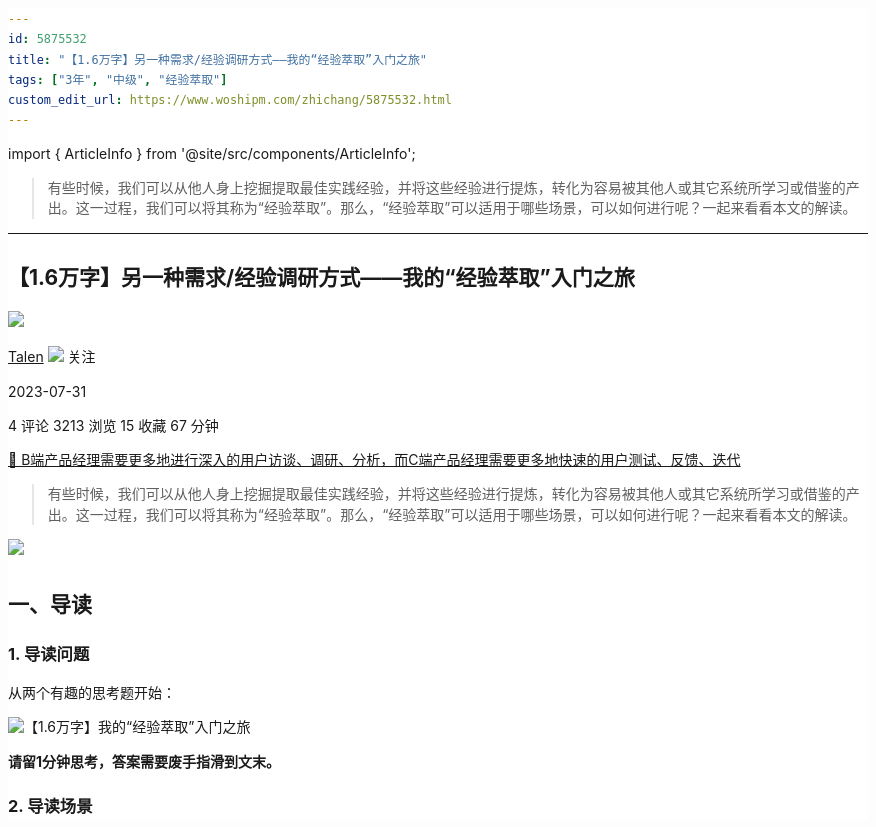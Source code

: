 ```yaml
---
id: 5875532
title: "【1.6万字】另一种需求/经验调研方式——我的“经验萃取”入门之旅"
tags: ["3年", "中级", "经验萃取"]
custom_edit_url: https://www.woshipm.com/zhichang/5875532.html
---
```

import { ArticleInfo } from '@site/src/components/ArticleInfo';

<ArticleInfo
    author="Talen"
    authorLink="https://www.woshipm.com/u/171229"
    published="2023-07-31"
    views={3213}
    comments={4}
    collects={15}
/>

> 有些时候，我们可以从他人身上挖掘提取最佳实践经验，并将这些经验进行提炼，转化为容易被其他人或其它系统所学习或借鉴的产出。这一过程，我们可以将其称为“经验萃取”。那么，“经验萃取”可以适用于哪些场景，可以如何进行呢？一起来看看本文的解读。

---

## 【1.6万字】另一种需求/经验调研方式——我的“经验萃取”入门之旅

[![](https://static.woshipm.com/APP_U_201806_20180610075949_6311.jpeg?imageView2/1/w/72/h/72/q/100)](https://www.woshipm.com/u/171229)

[Talen](https://www.woshipm.com/u/171229) ![](https://static.woshipm.com/tag/1101_1@2x.png) 关注

2023-07-31

4 评论 3213 浏览 15 收藏 67 分钟

[🔗 B端产品经理需要更多地进行深入的用户访谈、调研、分析，而C端产品经理需要更多地快速的用户测试、反馈、迭代](https://ke.qidianla.com/courses/bcpm)

> 有些时候，我们可以从他人身上挖掘提取最佳实践经验，并将这些经验进行提炼，转化为容易被其他人或其它系统所学习或借鉴的产出。这一过程，我们可以将其称为“经验萃取”。那么，“经验萃取”可以适用于哪些场景，可以如何进行呢？一起来看看本文的解读。

![](https://image.woshipm.com/2023/05/29/bcf415a4-fdc0-11ed-9368-00163e0b5ff3.jpg)

## 一、导读

### 1\. 导读问题

从两个有趣的思考题开始：

![【1.6万字】我的“经验萃取”入门之旅](https://image.woshipm.com/wp-files/2023/07/T94lNcDTEnZvlGwpQdxp.png)

**请留1分钟思考，答案需要废手指滑到文末。**

### 2\. 导读场景
